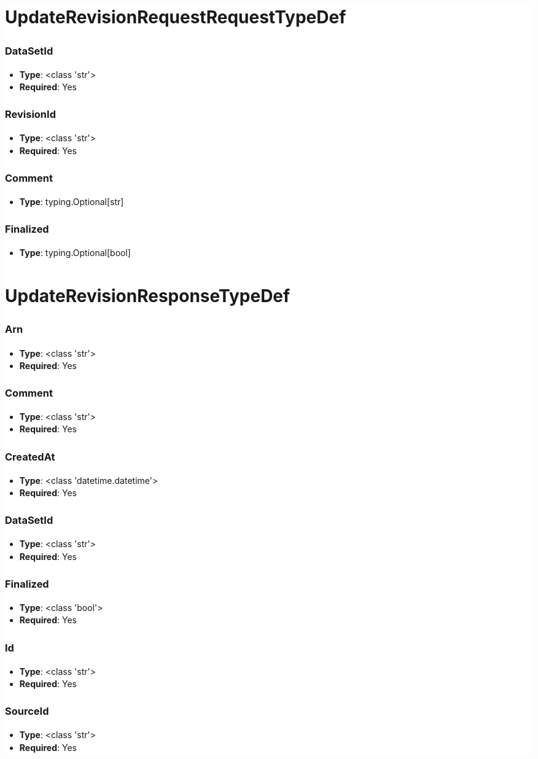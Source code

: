 
# UpdateRevisionRequestRequestTypeDef

### DataSetId
- **Type**: <class 'str'>
- **Required**: Yes

### RevisionId
- **Type**: <class 'str'>
- **Required**: Yes

### Comment
- **Type**: typing.Optional[str]

### Finalized
- **Type**: typing.Optional[bool]


# UpdateRevisionResponseTypeDef

### Arn
- **Type**: <class 'str'>
- **Required**: Yes

### Comment
- **Type**: <class 'str'>
- **Required**: Yes

### CreatedAt
- **Type**: <class 'datetime.datetime'>
- **Required**: Yes

### DataSetId
- **Type**: <class 'str'>
- **Required**: Yes

### Finalized
- **Type**: <class 'bool'>
- **Required**: Yes

### Id
- **Type**: <class 'str'>
- **Required**: Yes

### SourceId
- **Type**: <class 'str'>
- **Required**: Yes
